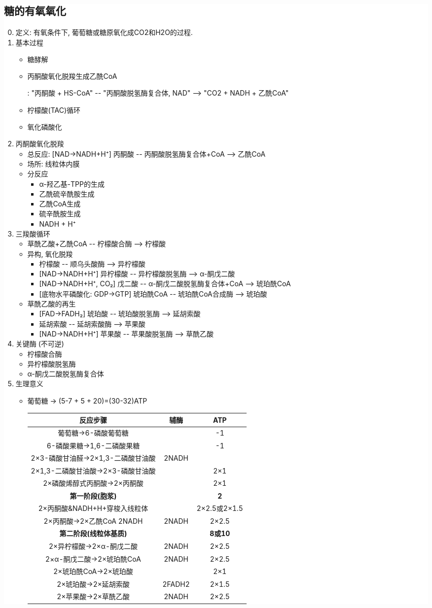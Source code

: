## 糖的有氧氧化
0. 定义: 有氧条件下, 葡萄糖或糖原氧化成CO2和H2O的过程.
0. 基本过程
    - 糖酵解
    - 丙酮酸氧化脱羧生成乙酰CoA

        : "丙酮酸 + HS-CoA" -- "丙酮酸脱氢酶复合体, NAD" --> "CO2 + NADH + 乙酰CoA"

    - 柠檬酸(TAC)循环
    - 氧化磷酸化
0. 丙酮酸氧化脱羧
    - 总反应: [NAD->NADH+H⁺] 丙酮酸 -- 丙酮酸脱氢酶复合体+CoA --> 乙酰CoA
    - 场所: 线粒体内膜
    - 分反应
        + α-羟乙基-TPP的生成
        + 乙酰硫辛酰胺生成
        + 乙酰CoA生成
        + 硫辛酰胺生成
        + NADH + H⁺
0. 三羧酸循环
    - 草酰乙酸+乙酰CoA -- 柠檬酸合酶 --> 柠檬酸
    - 异构, 氧化脱羧
        + 柠檬酸 -- 顺乌头酸酶 --> 异柠檬酸
        + [NAD->NADH+H⁺] 异柠檬酸 -- 异柠檬酸脱氢酶 --> α-酮戊二酸
        + [NAD->NADH+H⁺, CO₂] 戊二酸 -- α-酮戊二酸脱氢酶复合体+CoA --> 琥珀酰CoA
        + [底物水平磷酸化: GDP->GTP] 琥珀酰CoA -- 琥珀酰CoA合成酶 --> 琥珀酸
    - 草酰乙酸的再生
        + [FAD->FADH₂] 琥珀酸 -- 琥珀酸脱氢酶 --> 延胡索酸
        + 延胡索酸 -- 延胡索酸酶 --> 苹果酸
        + [NAD->NADH+H⁺] 苹果酸 -- 苹果酸脱氢酶 --> 草酰乙酸
0. 关键酶 (不可逆)
    - 柠檬酸合酶
    - 异柠檬酸脱氢酶
    - α-酮戊二酸脱氢酶复合体
0. 生理意义
    - 葡萄糖 -> (5-7 + 5 + 20)=(30-32)ATP

        |             反应步骤             | 辅酶 |    ATP     |
        |:--------------------------------:|:----:|:----------:|
        |       葡萄糖->6-磷酸葡萄糖       |      |     -1     |
        |    6-磷酸果糖->1,6-二磷酸果糖    |      |     -1     |
        |2×3-磷酸甘油醛->2×1,3-二磷酸甘油酸|2NADH |            |
        |2×1,3-二磷酸甘油酸->2×3-磷酸甘油酸|      |    2×1     |
        |   2×磷酸烯醇式丙酮酸->2×丙酮酸   |      |    2×1     |
        |        **第一阶段(胞浆)**        |      |   **2**    |
        |   2×丙酮酸&NADH+H+穿梭入线粒体   |      |2×2.5或2×1.5|
        |    2×丙酮酸->2×乙酰CoA 2NADH     |2NADH |   2×2.5    |
        |     **第二阶段(线粒体基质)**     |      | **8或10**  |
        |     2×异柠檬酸->2×α-酮戊二酸     |2NADH |   2×2.5    |
        |    2×α-酮戊二酸->2×琥珀酰CoA     |2NADH |   2×2.5    |
        |      2×琥珀酰CoA->2×琥珀酸       |      |    2×1     |
        |       2×琥珀酸->2×延胡索酸       |2FADH2|   2×1.5    |
        |       2×苹果酸->2×草酰乙酸       |2NADH |   2×2.5    |